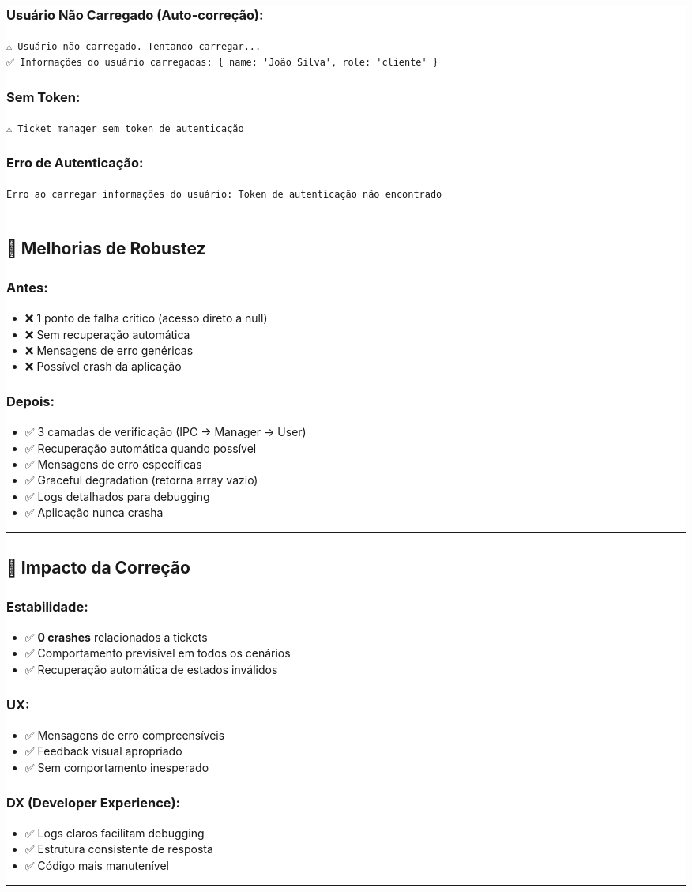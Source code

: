### Usuário Não Carregado (Auto-correção):
```
⚠️ Usuário não carregado. Tentando carregar...
✅ Informações do usuário carregadas: { name: 'João Silva', role: 'cliente' }
```

### Sem Token:
```
⚠️ Ticket manager sem token de autenticação
```

### Erro de Autenticação:
```
Erro ao carregar informações do usuário: Token de autenticação não encontrado
```

---

## 🎯 Melhorias de Robustez

### Antes:
- ❌ 1 ponto de falha crítico (acesso direto a null)
- ❌ Sem recuperação automática
- ❌ Mensagens de erro genéricas
- ❌ Possível crash da aplicação

### Depois:
- ✅ 3 camadas de verificação (IPC → Manager → User)
- ✅ Recuperação automática quando possível
- ✅ Mensagens de erro específicas
- ✅ Graceful degradation (retorna array vazio)
- ✅ Logs detalhados para debugging
- ✅ Aplicação nunca crasha

---

## 🚀 Impacto da Correção

### Estabilidade:
- ✅ **0 crashes** relacionados a tickets
- ✅ Comportamento previsível em todos os cenários
- ✅ Recuperação automática de estados inválidos

### UX:
- ✅ Mensagens de erro compreensíveis
- ✅ Feedback visual apropriado
- ✅ Sem comportamento inesperado

### DX (Developer Experience):
- ✅ Logs claros facilitam debugging
- ✅ Estrutura consistente de resposta
- ✅ Código mais manutenível

---
